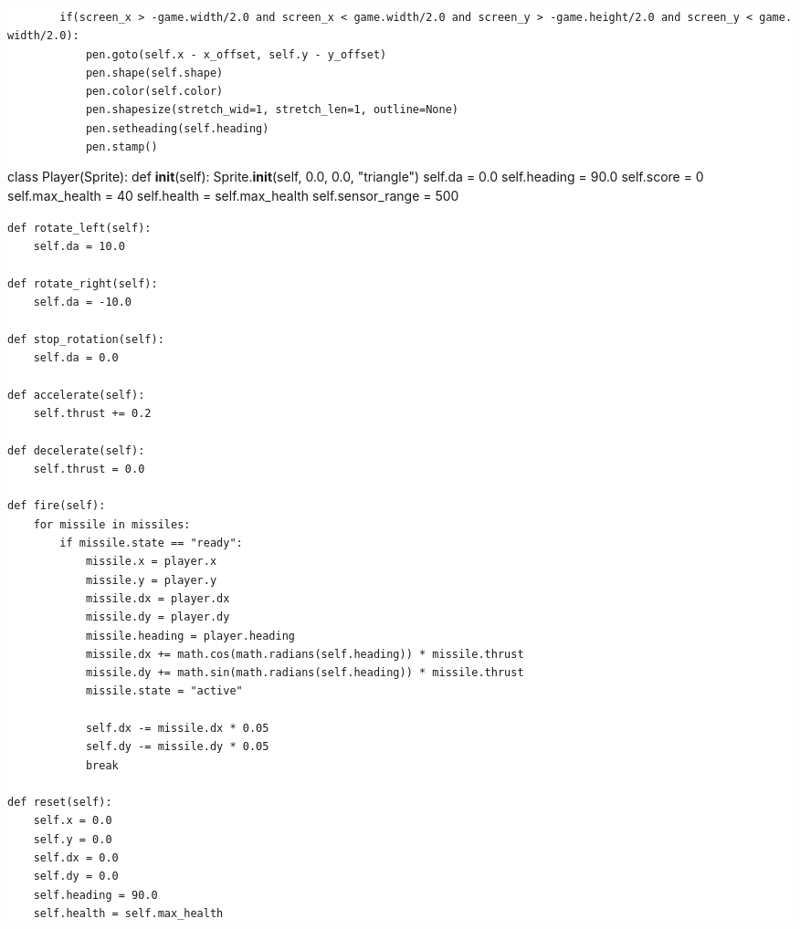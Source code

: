             if(screen_x > -game.width/2.0 and screen_x < game.width/2.0 and screen_y > -game.height/2.0 and screen_y < game.width/2.0):
                pen.goto(self.x - x_offset, self.y - y_offset)
                pen.shape(self.shape)
                pen.color(self.color)
                pen.shapesize(stretch_wid=1, stretch_len=1, outline=None)
                pen.setheading(self.heading)
                pen.stamp()
        
class Player(Sprite):
    def __init__(self):
        Sprite.__init__(self, 0.0, 0.0, "triangle")
        self.da = 0.0
        self.heading = 90.0
        self.score = 0
        self.max_health = 40
        self.health = self.max_health
        self.sensor_range = 500
        
    def rotate_left(self):
        self.da = 10.0
        
    def rotate_right(self):
        self.da = -10.0
        
    def stop_rotation(self):
        self.da = 0.0
        
    def accelerate(self):
        self.thrust += 0.2
        
    def decelerate(self):
        self.thrust = 0.0
        
    def fire(self):
        for missile in missiles:
            if missile.state == "ready":
                missile.x = player.x
                missile.y = player.y
                missile.dx = player.dx
                missile.dy = player.dy
                missile.heading = player.heading
                missile.dx += math.cos(math.radians(self.heading)) * missile.thrust
                missile.dy += math.sin(math.radians(self.heading)) * missile.thrust
                missile.state = "active"
                
                self.dx -= missile.dx * 0.05
                self.dy -= missile.dy * 0.05
                break

    def reset(self):
        self.x = 0.0
        self.y = 0.0
        self.dx = 0.0
        self.dy = 0.0
        self.heading = 90.0
        self.health = self.max_health
        